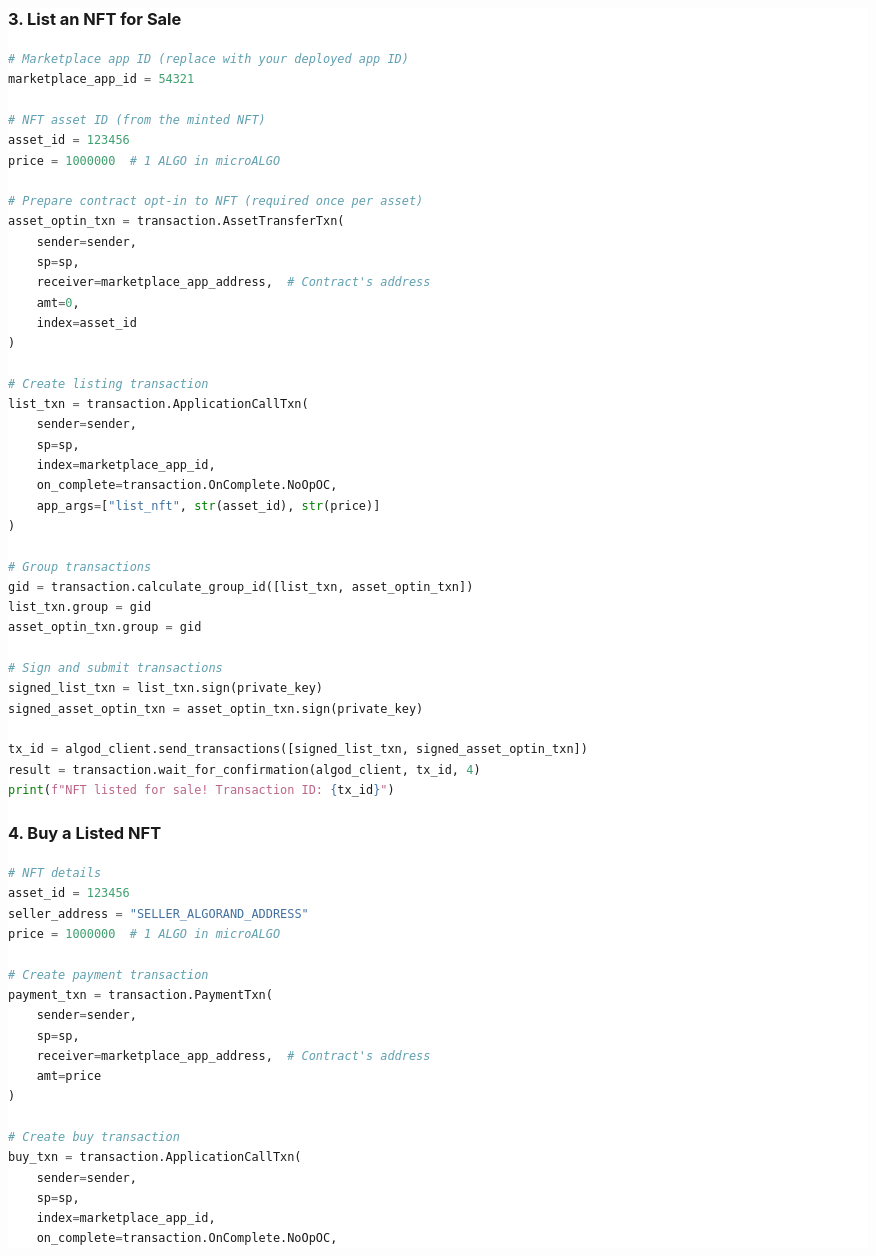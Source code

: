 ### 3. List an NFT for Sale

```python
# Marketplace app ID (replace with your deployed app ID)
marketplace_app_id = 54321

# NFT asset ID (from the minted NFT)
asset_id = 123456
price = 1000000  # 1 ALGO in microALGO

# Prepare contract opt-in to NFT (required once per asset)
asset_optin_txn = transaction.AssetTransferTxn(
    sender=sender,
    sp=sp,
    receiver=marketplace_app_address,  # Contract's address
    amt=0,
    index=asset_id
)

# Create listing transaction
list_txn = transaction.ApplicationCallTxn(
    sender=sender,
    sp=sp,
    index=marketplace_app_id,
    on_complete=transaction.OnComplete.NoOpOC,
    app_args=["list_nft", str(asset_id), str(price)]
)

# Group transactions
gid = transaction.calculate_group_id([list_txn, asset_optin_txn])
list_txn.group = gid
asset_optin_txn.group = gid

# Sign and submit transactions
signed_list_txn = list_txn.sign(private_key)
signed_asset_optin_txn = asset_optin_txn.sign(private_key)

tx_id = algod_client.send_transactions([signed_list_txn, signed_asset_optin_txn])
result = transaction.wait_for_confirmation(algod_client, tx_id, 4)
print(f"NFT listed for sale! Transaction ID: {tx_id}")
```

### 4. Buy a Listed NFT

```python
# NFT details
asset_id = 123456
seller_address = "SELLER_ALGORAND_ADDRESS"
price = 1000000  # 1 ALGO in microALGO

# Create payment transaction
payment_txn = transaction.PaymentTxn(
    sender=sender,
    sp=sp,
    receiver=marketplace_app_address,  # Contract's address
    amt=price
)

# Create buy transaction
buy_txn = transaction.ApplicationCallTxn(
    sender=sender,
    sp=sp,
    index=marketplace_app_id,
    on_complete=transaction.OnComplete.NoOpOC,
```